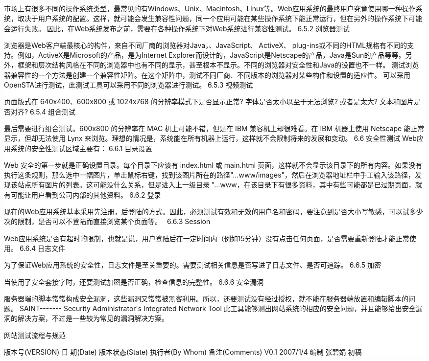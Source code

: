 市场上有很多不同的操作系统类型，最常见的有Windows、Unix、Macintosh、Linux等。Web应用系统的最终用户究竟使用哪一种操作系统，取决于用户系统的配置。这样，就可能会发生兼容性问题，同一个应用可能在某些操作系统下能正常运行，但在另外的操作系统下可能会运行失败。 
因此，在Web系统发布之前，需要在各种操作系统下对Web系统进行兼容性测试。
6.5.2 浏览器测试

浏览器是Web客户端最核心的构件，来自不同厂商的浏览器对Java，、JavaScript、 ActiveX、 plug-ins或不同的HTML规格有不同的支持。例如，ActiveX是Microsoft的产品，是为Internet Explorer而设计的，JavaScript是Netscape的产品，Java是Sun的产品等等。另外，框架和层次结构风格在不同的浏览器中也有不同的显示，甚至根本不显示。不同的浏览器对安全性和Java的设置也不一样。
测试浏览器兼容性的一个方法是创建一个兼容性矩阵。在这个矩阵中，测试不同厂商、不同版本的浏览器对某些构件和设置的适应性。
可以采用OpenSTA进行测试，此测试工具可以采用不同的浏览器进行测试。
6.5.3 视频测试

页面版式在 640x400、600x800 或 1024x768 的分辨率模式下是否显示正常? 字体是否太小以至于无法浏览? 或者是太大? 文本和图片是否对齐?
6.5.4 组合测试

最后需要进行组合测试。600x800 的分辨率在 MAC 机上可能不错，但是在 IBM 兼容机上却很难看。在 IBM 机器上使用 Netscape 能正常显示，但却无法使用 Lynx 来浏览。理想的情况是，系统能在所有机器上运行，这样就不会限制将来的发展和变动。
6.6 安全性测试
Web应用系统的安全性测试区域主要有： 
6.6.1 目录设置

Web 安全的第一步就是正确设置目录。每个目录下应该有 index.html 或 main.html 页面，这样就不会显示该目录下的所有内容。如果没有执行这条规则，那么选中一幅图片，单击鼠标右键，找到该图片所在的路径"…www/images"，然后在浏览器地址栏中手工输入该路径，发现该站点所有图片的列表。这可能没什么关系，但是进入上一级目录 "…www，在该目录下有很多资料，其中有些可能都是已过期页面，就有可能让用户看到公司内部的其他资料。
6.6.2 登录

现在的Web应用系统基本采用先注册，后登陆的方式。因此，必须测试有效和无效的用户名和密码，要注意到是否大小写敏感，可以试多少次的限制，是否可以不登陆而直接浏览某个页面等。　
6.6.3 Session

Web应用系统是否有超时的限制，也就是说，用户登陆后在一定时间内（例如15分钟）没有点击任何页面，是否需要重新登陆才能正常使用。 
6.6.4 日志文件

为了保证Web应用系统的安全性，日志文件是至关重要的。需要测试相关信息是否写进了日志文件、是否可追踪。
6.6.5 加密

当使用了安全套接字时，还要测试加密是否正确，检查信息的完整性。
6.6.6 安全漏洞

服务器端的脚本常常构成安全漏洞，这些漏洞又常常被黑客利用。所以，还要测试没有经过授权，就不能在服务器端放置和编辑脚本的问题。
SAINT------- Security Administrator's Integrated Network Tool
此工具能够测出网站系统的相应的安全问题，并且能够给出安全漏洞的解决方案，不过是一些较为常见的漏洞解决方案。
 
 
 
 
 
 
网站测试流程与规范
 
 
 
 
 
 
 
 
 
 
 
 
 
版本号(VERSION)
日  期(Date)
版本状态(State)
执行者(By Whom)
备注(Comments)
V0.1
2007/1/4
编制
张碧娟
初稿
